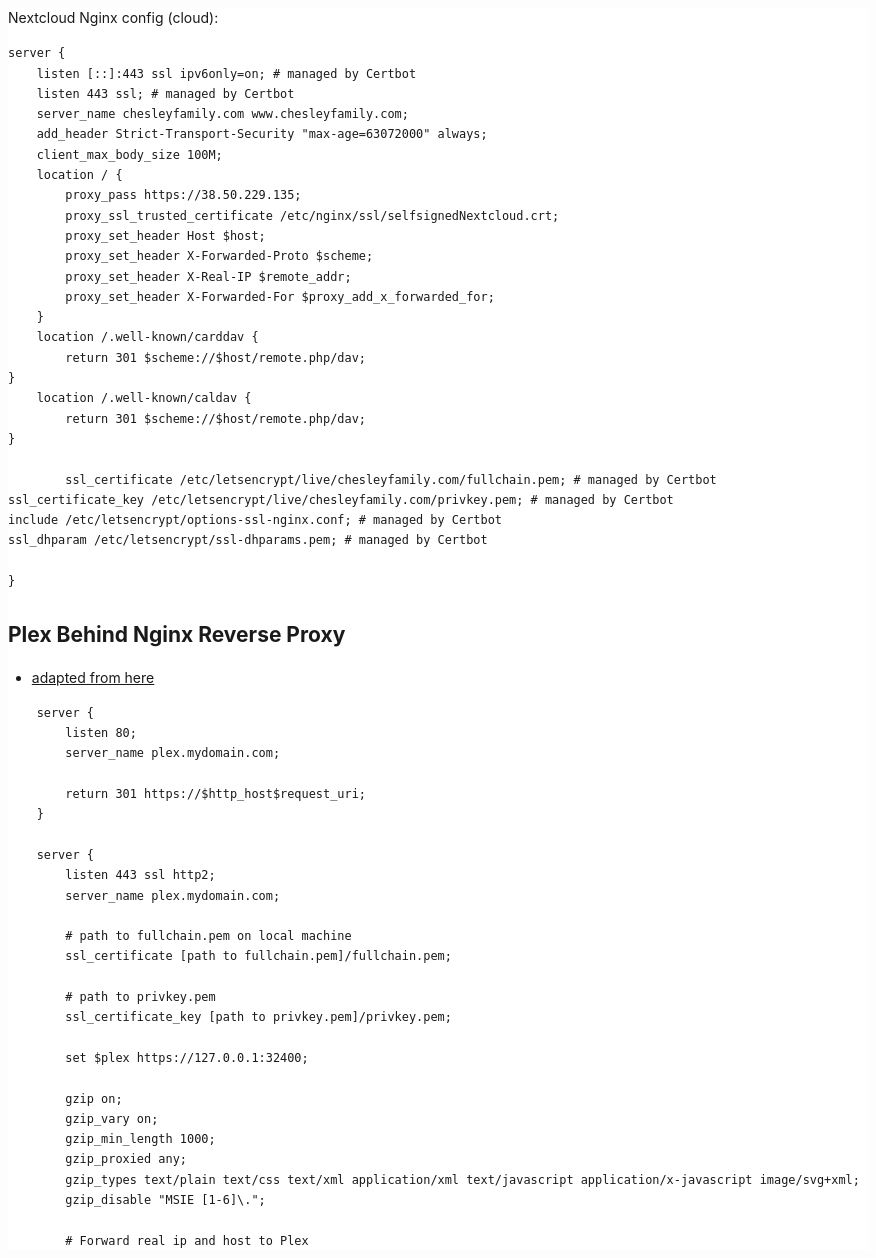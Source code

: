 Nextcloud Nginx config (cloud):
```nginx
server {
    listen [::]:443 ssl ipv6only=on; # managed by Certbot
    listen 443 ssl; # managed by Certbot
    server_name chesleyfamily.com www.chesleyfamily.com;
    add_header Strict-Transport-Security "max-age=63072000" always;
    client_max_body_size 100M;    
    location / {
        proxy_pass https://38.50.229.135;
        proxy_ssl_trusted_certificate /etc/nginx/ssl/selfsignedNextcloud.crt;
        proxy_set_header Host $host;
        proxy_set_header X-Forwarded-Proto $scheme;
        proxy_set_header X-Real-IP $remote_addr;
        proxy_set_header X-Forwarded-For $proxy_add_x_forwarded_for;
    }
    location /.well-known/carddav {
        return 301 $scheme://$host/remote.php/dav;
}
    location /.well-known/caldav {
        return 301 $scheme://$host/remote.php/dav;
}
    
        ssl_certificate /etc/letsencrypt/live/chesleyfamily.com/fullchain.pem; # managed by Certbot
ssl_certificate_key /etc/letsencrypt/live/chesleyfamily.com/privkey.pem; # managed by Certbot
include /etc/letsencrypt/options-ssl-nginx.conf; # managed by Certbot
ssl_dhparam /etc/letsencrypt/ssl-dhparams.pem; # managed by Certbot

}
```

## Plex Behind Nginx Reverse Proxy
- [adapted from here](https://www.plexopedia.com/plex-media-server/general/plex-nginx-reverse-proxy/)

```nginx
    server {
        listen 80;
        server_name plex.mydomain.com;

        return 301 https://$http_host$request_uri;
    }

    server {
        listen 443 ssl http2;
        server_name plex.mydomain.com;

        # path to fullchain.pem on local machine
        ssl_certificate [path to fullchain.pem]/fullchain.pem;

        # path to privkey.pem
        ssl_certificate_key [path to privkey.pem]/privkey.pem;

        set $plex https://127.0.0.1:32400;

        gzip on;
        gzip_vary on;
        gzip_min_length 1000;
        gzip_proxied any;
        gzip_types text/plain text/css text/xml application/xml text/javascript application/x-javascript image/svg+xml;
        gzip_disable "MSIE [1-6]\.";

        # Forward real ip and host to Plex
```